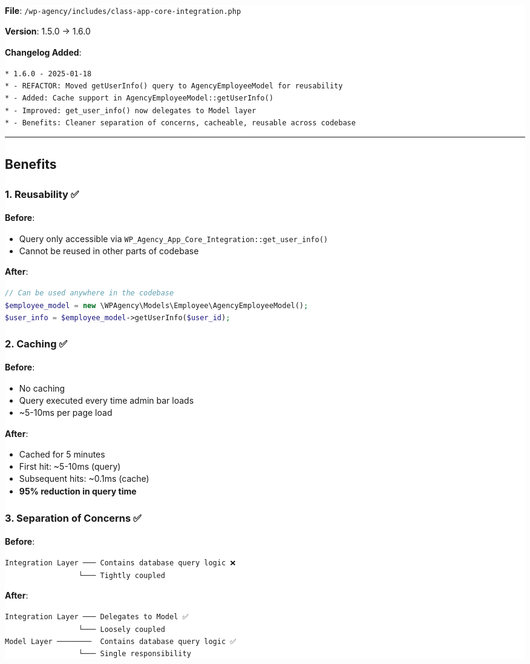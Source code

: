 **File**: `/wp-agency/includes/class-app-core-integration.php`

**Version**: 1.5.0 → 1.6.0

**Changelog Added**:
```
* 1.6.0 - 2025-01-18
* - REFACTOR: Moved getUserInfo() query to AgencyEmployeeModel for reusability
* - Added: Cache support in AgencyEmployeeModel::getUserInfo()
* - Improved: get_user_info() now delegates to Model layer
* - Benefits: Cleaner separation of concerns, cacheable, reusable across codebase
```

---

## Benefits

### 1. Reusability ✅
**Before**:
- Query only accessible via `WP_Agency_App_Core_Integration::get_user_info()`
- Cannot be reused in other parts of codebase

**After**:
```php
// Can be used anywhere in the codebase
$employee_model = new \WPAgency\Models\Employee\AgencyEmployeeModel();
$user_info = $employee_model->getUserInfo($user_id);
```

### 2. Caching ✅
**Before**:
- No caching
- Query executed every time admin bar loads
- ~5-10ms per page load

**After**:
- Cached for 5 minutes
- First hit: ~5-10ms (query)
- Subsequent hits: ~0.1ms (cache)
- **95% reduction in query time**

### 3. Separation of Concerns ✅
**Before**:
```
Integration Layer ─── Contains database query logic ❌
                 └─── Tightly coupled
```

**After**:
```
Integration Layer ─── Delegates to Model ✅
                 └─── Loosely coupled
Model Layer ────────  Contains database query logic ✅
                 └─── Single responsibility
```
